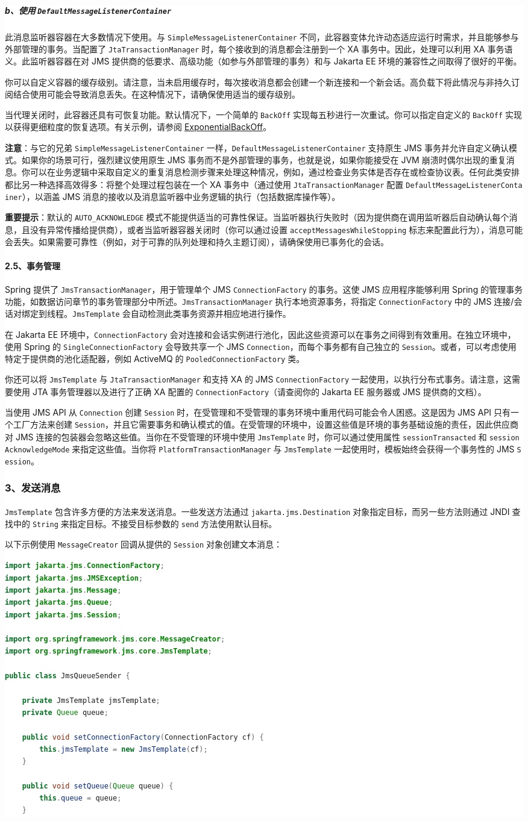 ##### b、使用 `DefaultMessageListenerContainer`

此消息监听器容器在大多数情况下使用。与 `SimpleMessageListenerContainer` 不同，此容器变体允许动态适应运行时需求，并且能够参与外部管理的事务。当配置了 `JtaTransactionManager` 时，每个接收到的消息都会注册到一个 XA 事务中。因此，处理可以利用 XA 事务语义。此监听器容器在对 JMS 提供商的低要求、高级功能（如参与外部管理的事务）和与 Jakarta EE 环境的兼容性之间取得了很好的平衡。

你可以自定义容器的缓存级别。请注意，当未启用缓存时，每次接收消息都会创建一个新连接和一个新会话。高负载下将此情况与非持久订阅结合使用可能会导致消息丢失。在这种情况下，请确保使用适当的缓存级别。

当代理关闭时，此容器还具有可恢复功能。默认情况下，一个简单的 `BackOff` 实现每五秒进行一次重试。你可以指定自定义的 `BackOff` 实现以获得更细粒度的恢复选项。有关示例，请参阅 [ExponentialBackOff](https://docs.spring.io/spring-framework/docs/6.2.5/javadoc-api/org/springframework/util/backoff/ExponentialBackOff.html)。

**注意**：与它的兄弟 `SimpleMessageListenerContainer` 一样，`DefaultMessageListenerContainer` 支持原生 JMS 事务并允许自定义确认模式。如果你的场景可行，强烈建议使用原生 JMS 事务而不是外部管理的事务，也就是说，如果你能接受在 JVM 崩溃时偶尔出现的重复消息。你可以在业务逻辑中采取自定义的重复消息检测步骤来处理这种情况，例如，通过检查业务实体是否存在或检查协议表。任何此类安排都比另一种选择高效得多：将整个处理过程包装在一个 XA 事务中（通过使用 `JtaTransactionManager` 配置 `DefaultMessageListenerContainer`），以涵盖 JMS 消息的接收以及消息监听器中业务逻辑的执行（包括数据库操作等）。

**重要提示**：默认的 `AUTO_ACKNOWLEDGE` 模式不能提供适当的可靠性保证。当监听器执行失败时（因为提供商在调用监听器后自动确认每个消息，且没有异常传播给提供商），或者当监听器容器关闭时（你可以通过设置 `acceptMessagesWhileStopping` 标志来配置此行为），消息可能会丢失。如果需要可靠性（例如，对于可靠的队列处理和持久主题订阅），请确保使用已事务化的会话。

#### 2.5、事务管理

Spring 提供了 `JmsTransactionManager`，用于管理单个 JMS `ConnectionFactory` 的事务。这使 JMS 应用程序能够利用 Spring 的管理事务功能，如数据访问章节的事务管理部分中所述。`JmsTransactionManager` 执行本地资源事务，将指定 `ConnectionFactory` 中的 JMS 连接/会话对绑定到线程。`JmsTemplate` 会自动检测此类事务资源并相应地进行操作。

在 Jakarta EE 环境中，`ConnectionFactory` 会对连接和会话实例进行池化，因此这些资源可以在事务之间得到有效重用。在独立环境中，使用 Spring 的 `SingleConnectionFactory` 会导致共享一个 JMS `Connection`，而每个事务都有自己独立的 `Session`。或者，可以考虑使用特定于提供商的池化适配器，例如 ActiveMQ 的 `PooledConnectionFactory` 类。

你还可以将 `JmsTemplate` 与 `JtaTransactionManager` 和支持 XA 的 JMS `ConnectionFactory` 一起使用，以执行分布式事务。请注意，这需要使用 JTA 事务管理器以及进行了正确 XA 配置的 `ConnectionFactory`（请查阅你的 Jakarta EE 服务器或 JMS 提供商的文档）。

当使用 JMS API 从 `Connection` 创建 `Session` 时，在受管理和不受管理的事务环境中重用代码可能会令人困惑。这是因为 JMS API 只有一个工厂方法来创建 `Session`，并且它需要事务和确认模式的值。在受管理的环境中，设置这些值是环境的事务基础设施的责任，因此供应商对 JMS 连接的包装器会忽略这些值。当你在不受管理的环境中使用 `JmsTemplate` 时，你可以通过使用属性 `sessionTransacted` 和 `sessionAcknowledgeMode` 来指定这些值。当你将 `PlatformTransactionManager` 与 `JmsTemplate` 一起使用时，模板始终会获得一个事务性的 JMS `Session`。

### 3、发送消息

`JmsTemplate` 包含许多方便的方法来发送消息。一些发送方法通过 `jakarta.jms.Destination` 对象指定目标，而另一些方法则通过 JNDI 查找中的 `String` 来指定目标。不接受目标参数的 `send` 方法使用默认目标。

以下示例使用 `MessageCreator` 回调从提供的 `Session` 对象创建文本消息：

```java
import jakarta.jms.ConnectionFactory;
import jakarta.jms.JMSException;
import jakarta.jms.Message;
import jakarta.jms.Queue;
import jakarta.jms.Session;

import org.springframework.jms.core.MessageCreator;
import org.springframework.jms.core.JmsTemplate;

public class JmsQueueSender {

    private JmsTemplate jmsTemplate;
    private Queue queue;

    public void setConnectionFactory(ConnectionFactory cf) {
        this.jmsTemplate = new JmsTemplate(cf);
    }

    public void setQueue(Queue queue) {
        this.queue = queue;
    }

```